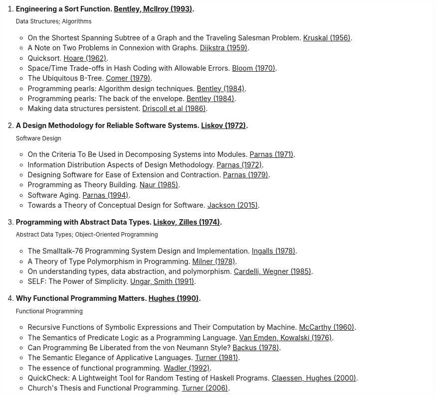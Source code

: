 1. **Engineering a Sort Function. [Bentley, McIlroy (1993)](https://cs.fit.edu/~pkc/classes/writing/samples/bentley93engineering.pdf).**
    \
    <sub>Data Structures; Algorithms</sub>
    * On the Shortest Spanning Subtree of a Graph and the Traveling Salesman Problem. [Kruskal (1956)](https://www.ams.org/proc/1956-007-01/S0002-9939-1956-0078686-7/S0002-9939-1956-0078686-7.pdf).
    * A Note on Two Problems in Connexion with Graphs. [Dijkstra (1959)](https://jmvidal.cse.sc.edu/library/dijkstra59a.pdf).
    * Quicksort. [Hoare (1962)](https://academic.oup.com/comjnl/article-pdf/5/1/10/1111445/050010.pdf).
    * Space/Time Trade-offs in Hash Coding with Allowable Errors. [Bloom (1970)](https://dl.acm.org/doi/pdf/10.1145/362686.362692).
    * The Ubiquitous B-Tree. [Comer (1979)](http://carlosproal.com/ir/papers/p121-comer.pdf).
    * Programming pearls: Algorithm design techniques. [Bentley (1984)](https://dl.acm.org/doi/pdf/10.1145/358234.381162).
    * Programming pearls: The back of the envelope. [Bentley (1984)](https://dl.acm.org/doi/pdf/10.1145/357994.381168).
    * Making data structures persistent. [Driscoll et al (1986)](https://dl.acm.org/doi/pdf/10.1145/12130.12142).

1. **A Design Methodology for Reliable Software Systems. [Liskov (1972)](https://dl.acm.org/doi/pdf/10.1145/1479992.1480018).**
    \
    <sub>Software Design</sub>
    * On the Criteria To Be Used in Decomposing Systems into Modules. [Parnas (1971)](https://www.win.tue.nl/~wstomv/edu/2ip30/references/criteria_for_modularization.pdf).
    * Information Distribution Aspects of Design Methodology. [Parnas (1972)](https://cseweb.ucsd.edu/~wgg/CSE218/Parnas-IFIP71-information-distribution.PDF).
    * Designing Software for Ease of Extension and Contraction. [Parnas (1979)](https://courses.cs.washington.edu/courses/cse503/08wi/parnas-1979.pdf).
    * Programming as Theory Building. [Naur (1985)](https://pages.cs.wisc.edu/~remzi/Naur.pdf).
    * Software Aging. [Parnas (1994)](https://dl.acm.org/doi/pdf/10.5555/257734.257788).
    * Towards a Theory of Conceptual Design for Software. [Jackson (2015)](https://groups.csail.mit.edu/sdg/pubs/2015/concept-essay.pdf).

1. **Programming with Abstract Data Types. [Liskov, Zilles (1974)](https://dl.acm.org/doi/pdf/10.1145/942572.807045).**
    \
    <sub>Abstract Data Types; Object-Oriented Programming</sub>
    * The Smalltalk-76 Programming System Design and Implementation. [Ingalls (1978)](https://dl.acm.org/doi/pdf/10.1145/512760.512762).
    * A Theory of Type Polymorphism in Programming. [Milner (1978)](https://homepages.inf.ed.ac.uk/wadler/papers/papers-we-love/milner-type-polymorphism.pdf).
    * On understanding types, data abstraction, and polymorphism. [Cardelli, Wegner (1985)](https://dl.acm.org/doi/pdf/10.1145/6041.6042).
    * SELF: The Power of Simplicity. [Ungar, Smith (1991)](https://people.eecs.berkeley.edu/~fateman/264/papers/selfpower.ps).

1. **Why Functional Programming Matters. [Hughes (1990)](https://www.cs.kent.ac.uk/people/staff/dat/miranda/whyfp90.pdf).**
    \
    <sub>Functional Programming</sub>
    * Recursive Functions of Symbolic Expressions and Their Computation by Machine. [McCarthy (1960)](http://jmc.stanford.edu/articles/recursive/recursive.pdf).
    * The Semantics of Predicate Logic as a Programming Language. [Van Emden, Kowalski (1976)](https://dl.acm.org/doi/pdf/10.1145/321978.321991).
    * Can Programming Be Liberated from the von Neumann Style? [Backus (1978)](https://dl.acm.org/doi/pdf/10.1145/359576.359579).
    * The Semantic Elegance of Applicative Languages. [Turner (1981)](http://nsl.com/misc/sasl/paraffins-turner.pdf).
    * The essence of functional programming. [Wadler (1992)](https://dl.acm.org/doi/pdf/10.1145/143165.143169).
    * QuickCheck: A Lightweight Tool for Random Testing of Haskell Programs. [Claessen, Hughes (2000)](https://www.cs.tufts.edu/~nr/cs257/archive/john-hughes/quick.pdf).
    * Church's Thesis and Functional Programming. [Turner (2006)](https://kar.kent.ac.uk/88944/1/ctfp.pdf_nocoversheet).